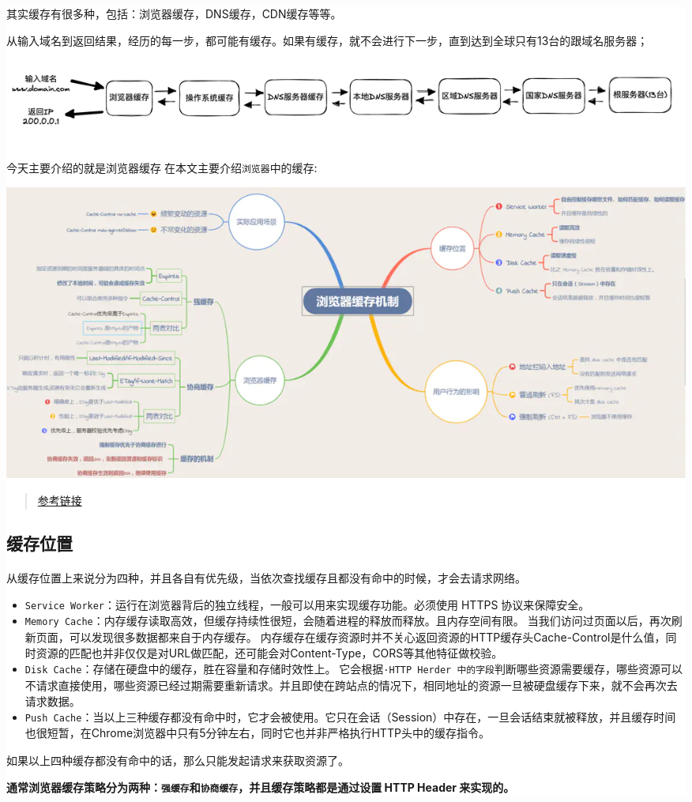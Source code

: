 其实缓存有很多种，包括：浏览器缓存，DNS缓存，CDN缓存等等。

从输入域名到返回结果，经历的每一步，都可能有缓存。如果有缓存，就不会进行下一步，直到达到全球只有13台的跟域名服务器；
<img src="./picture/cache/pic9.png"/>

今天主要介绍的就是浏览器缓存
在本文主要介绍`浏览器`中的缓存:

<img src="./picture/cache/pic1.png"/>


>[参考链接](https://www.jianshu.com/p/54cc04190252)

## 缓存位置
从缓存位置上来说分为四种，并且各自有优先级，当依次查找缓存且都没有命中的时候，才会去请求网络。
* `Service Worker`：运行在浏览器背后的独立线程，一般可以用来实现缓存功能。必须使用 HTTPS 协议来保障安全。
* `Memory Cache`：内存缓存读取高效，但缓存持续性很短，会随着进程的释放而释放。且内存空间有限。
当我们访问过页面以后，再次刷新页面，可以发现很多数据都来自于内存缓存。
内存缓存在缓存资源时并不关心返回资源的HTTP缓存头Cache-Control是什么值，同时资源的匹配也并非仅仅是对URL做匹配，还可能会对Content-Type，CORS等其他特征做校验。
* `Disk Cache`：存储在硬盘中的缓存，胜在容量和存储时效性上。
它会根据`·HTTP Herder 中的字段`判断哪些资源需要缓存，哪些资源可以不请求直接使用，哪些资源已经过期需要重新请求。并且即使在跨站点的情况下，相同地址的资源一旦被硬盘缓存下来，就不会再次去请求数据。
* `Push Cache`：当以上三种缓存都没有命中时，它才会被使用。它只在会话（Session）中存在，一旦会话结束就被释放，并且缓存时间也很短暂，在Chrome浏览器中只有5分钟左右，同时它也并非严格执行HTTP头中的缓存指令。

如果以上四种缓存都没有命中的话，那么只能发起请求来获取资源了。

**通常浏览器缓存策略分为两种：`强缓存`和`协商缓存`，并且缓存策略都是通过设置 HTTP Header 来实现的。**
